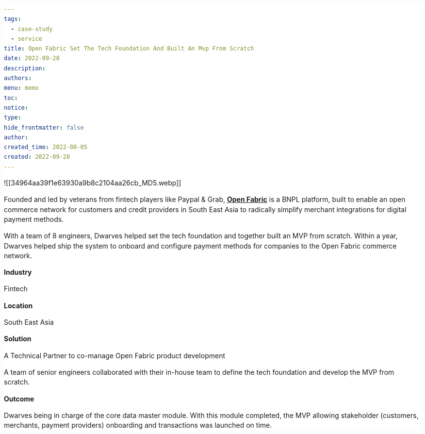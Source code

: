 ```yaml
---
tags:
  - case-study
  - service
title: Open Fabric Set The Tech Foundation And Built An Mvp From Scratch
date: 2022-09-28
description: 
authors: 
menu: memo
toc: 
notice: 
type: 
hide_frontmatter: false
author: 
created_time: 2022-08-05
created: 2022-09-28
---
```

![[34964aa39f1e63930a9b8c2104aa26cb_MD5.webp]]

Founded and led by veterans from fintech players like Paypal & Grab, **[Open Fabric](https://openfabric.co/)** is a BNPL platform, built to enable an open commerce network for customers and credit providers in South East Asia to radically simplify merchant integrations for digital payment methods. 

With a team of 8 engineers, Dwarves helped set the tech foundation and together built an MVP from scratch. Within a year, Dwarves helped ship the system to onboard and configure payment methods for companies to the Open Fabric commerce network.











**Industry**

Fintech

**Location**

South East Asia

**Solution**

A Technical Partner to co-manage Open Fabric product development

A team of senior engineers collaborated with their in-house team to define the tech foundation and develop the MVP from scratch.

**Outcome**

Dwarves being in charge of the core data master module. With this module completed, the MVP allowing stakeholder (customers, merchants, payment providers) onboarding and transactions was launched on time.
